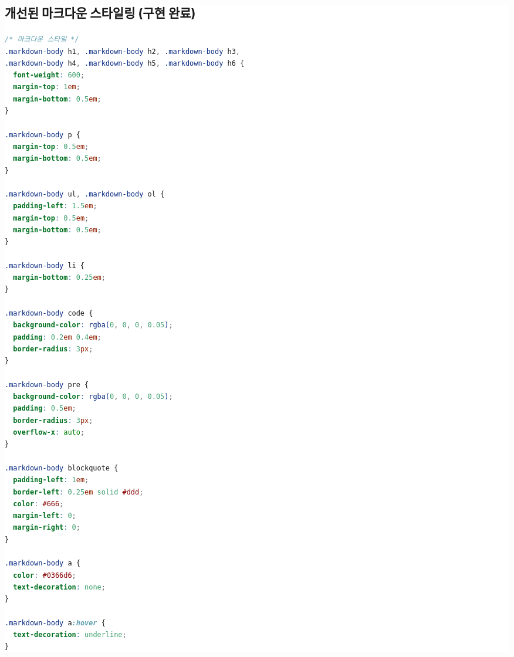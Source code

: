 ## 개선된 마크다운 스타일링 (구현 완료)
```css
/* 마크다운 스타일 */
.markdown-body h1, .markdown-body h2, .markdown-body h3,
.markdown-body h4, .markdown-body h5, .markdown-body h6 {
  font-weight: 600;
  margin-top: 1em;
  margin-bottom: 0.5em;
}

.markdown-body p {
  margin-top: 0.5em;
  margin-bottom: 0.5em;
}

.markdown-body ul, .markdown-body ol {
  padding-left: 1.5em;
  margin-top: 0.5em;
  margin-bottom: 0.5em;
}

.markdown-body li {
  margin-bottom: 0.25em;
}

.markdown-body code {
  background-color: rgba(0, 0, 0, 0.05);
  padding: 0.2em 0.4em;
  border-radius: 3px;
}

.markdown-body pre {
  background-color: rgba(0, 0, 0, 0.05);
  padding: 0.5em;
  border-radius: 3px;
  overflow-x: auto;
}

.markdown-body blockquote {
  padding-left: 1em;
  border-left: 0.25em solid #ddd;
  color: #666;
  margin-left: 0;
  margin-right: 0;
}

.markdown-body a {
  color: #0366d6;
  text-decoration: none;
}

.markdown-body a:hover {
  text-decoration: underline;
}
```
